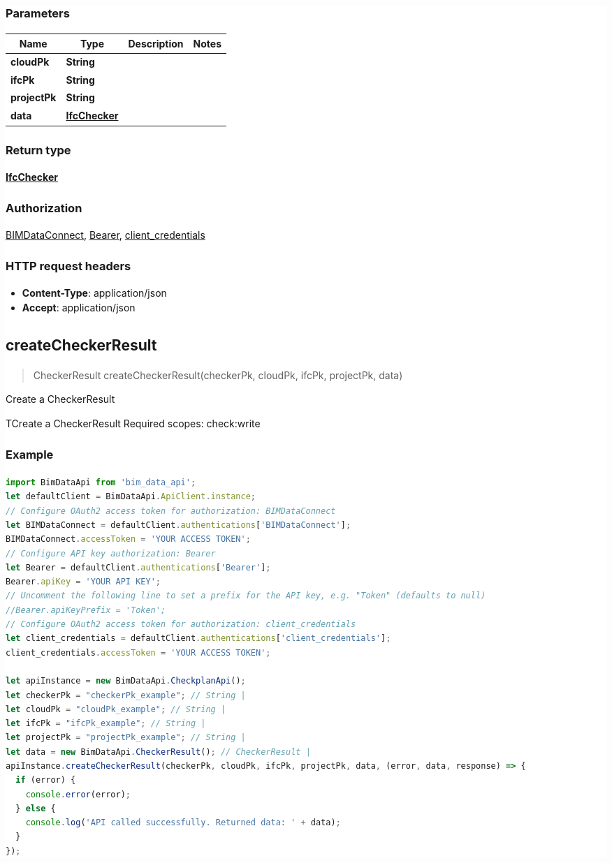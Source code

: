 
### Parameters


Name | Type | Description  | Notes
------------- | ------------- | ------------- | -------------
 **cloudPk** | **String**|  | 
 **ifcPk** | **String**|  | 
 **projectPk** | **String**|  | 
 **data** | [**IfcChecker**](IfcChecker.md)|  | 

### Return type

[**IfcChecker**](IfcChecker.md)

### Authorization

[BIMDataConnect](../README.md#BIMDataConnect), [Bearer](../README.md#Bearer), [client_credentials](../README.md#client_credentials)

### HTTP request headers

- **Content-Type**: application/json
- **Accept**: application/json


## createCheckerResult

> CheckerResult createCheckerResult(checkerPk, cloudPk, ifcPk, projectPk, data)

Create a CheckerResult

TCreate a CheckerResult Required scopes: check:write

### Example

```javascript
import BimDataApi from 'bim_data_api';
let defaultClient = BimDataApi.ApiClient.instance;
// Configure OAuth2 access token for authorization: BIMDataConnect
let BIMDataConnect = defaultClient.authentications['BIMDataConnect'];
BIMDataConnect.accessToken = 'YOUR ACCESS TOKEN';
// Configure API key authorization: Bearer
let Bearer = defaultClient.authentications['Bearer'];
Bearer.apiKey = 'YOUR API KEY';
// Uncomment the following line to set a prefix for the API key, e.g. "Token" (defaults to null)
//Bearer.apiKeyPrefix = 'Token';
// Configure OAuth2 access token for authorization: client_credentials
let client_credentials = defaultClient.authentications['client_credentials'];
client_credentials.accessToken = 'YOUR ACCESS TOKEN';

let apiInstance = new BimDataApi.CheckplanApi();
let checkerPk = "checkerPk_example"; // String | 
let cloudPk = "cloudPk_example"; // String | 
let ifcPk = "ifcPk_example"; // String | 
let projectPk = "projectPk_example"; // String | 
let data = new BimDataApi.CheckerResult(); // CheckerResult | 
apiInstance.createCheckerResult(checkerPk, cloudPk, ifcPk, projectPk, data, (error, data, response) => {
  if (error) {
    console.error(error);
  } else {
    console.log('API called successfully. Returned data: ' + data);
  }
});
```
